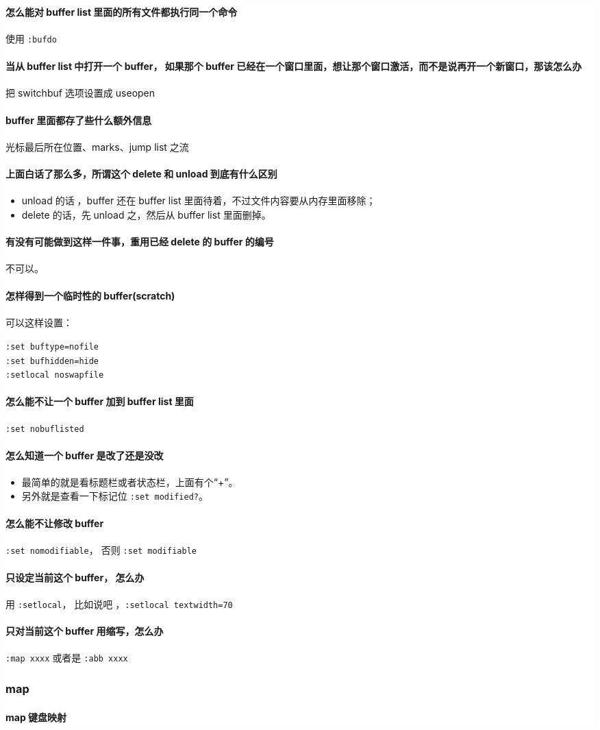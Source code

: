 #### 怎么能对 buffer list 里面的所有文件都执行同一个命令

使用 `:bufdo`

#### 当从 buffer list 中打开一个 buffer， 如果那个 buffer 已经在一个窗口里面，想让那个窗口激活，而不是说再开一个新窗口，那该怎么办

把 switchbuf 选项设置成 useopen

#### buffer 里面都存了些什么额外信息

光标最后所在位置、marks、jump list 之流

#### 上面白话了那么多，所谓这个 delete 和 unload 到底有什么区别

* unload 的话 ，buffer 还在 buffer list 里面待着，不过文件内容要从内存里面移除；
* delete 的话，先 unload 之，然后从 buffer list 里面删掉。

#### 有没有可能做到这样一件事，重用已经 delete 的 buffer 的编号

不可以。

#### 怎样得到一个临时性的 buffer(scratch)

可以这样设置：

```vim-script
:set buftype=nofile
:set bufhidden=hide
:setlocal noswapfile
```

#### 怎么能不让一个 buffer 加到 buffer list 里面

`:set nobuflisted`

#### 怎么知道一个 buffer 是改了还是没改

* 最简单的就是看标题栏或者状态栏，上面有个“+”。
* 另外就是查看一下标记位 `:set modified?`。

#### 怎么能不让修改 buffer

`:set nomodifiable`， 否则 `:set modifiable`

#### 只设定当前这个 buffer， 怎么办

用 `:setlocal`， 比如说吧 ，`:setlocal textwidth=70`

#### 只对当前这个 buffer 用缩写，怎么办

`:map xxxx` 或者是 `:abb xxxx`

### map

#### map 键盘映射
